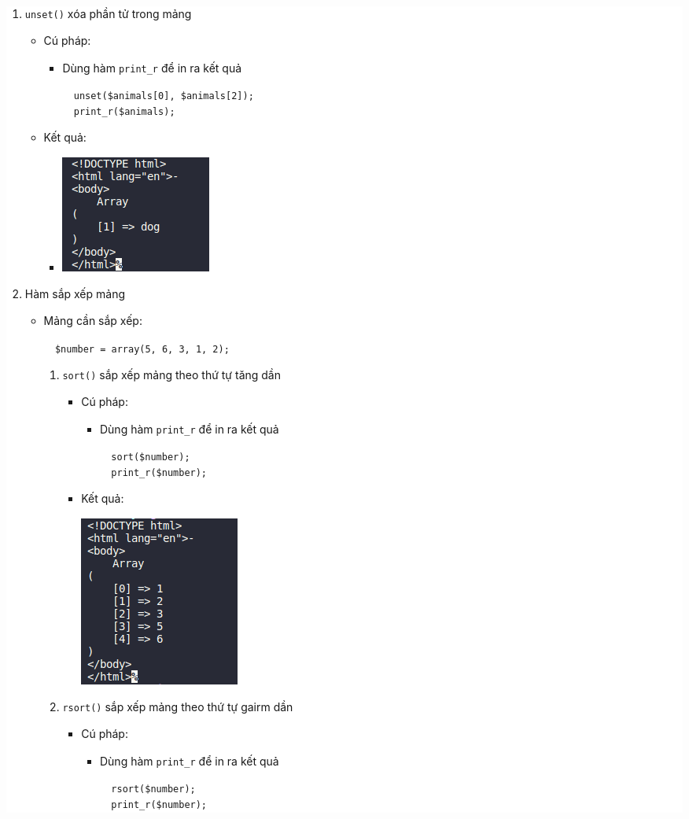 1.  `unset()` xóa phần tử trong mảng

    - Cú pháp:

      - Dùng hàm `print_r` để in ra kết quả

              unset($animals[0], $animals[2]);
              print_r($animals);

    - Kết quả:

      - ![](img/demounset.png)

1.  Hàm sắp xếp mảng

    - Mảng cần sắp xếp:

            $number = array(5, 6, 3, 1, 2);

      1.  `sort()` sắp xếp mảng theo thứ tự tăng dần

          - Cú pháp:

            - Dùng hàm `print_r` để in ra kết quả

                    sort($number);
                    print_r($number);

          - Kết quả:

            ![](img/demosort.png)

      1.  `rsort()` sắp xếp mảng theo thứ tự gairm dần

          - Cú pháp:

            - Dùng hàm `print_r` để in ra kết quả

                    rsort($number);
                    print_r($number);
